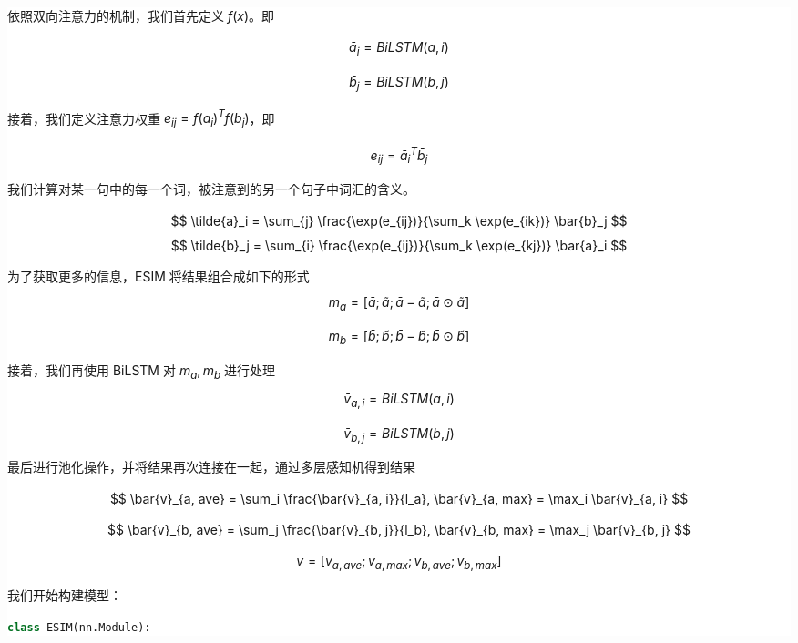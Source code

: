 依照双向注意力的机制，我们首先定义 $f(x)$。即

$$
    \bar{a}_i = BiLSTM(a, i)
$$

$$
    \bar{b}_j = BiLSTM(b, j)
$$

接着，我们定义注意力权重 $e_{ij} = f(a_i)^T f(b_j)$，即

$$
    e_{ij} = \bar{a}_i^T \bar{b}_j
$$

我们计算对某一句中的每一个词，被注意到的另一个句子中词汇的含义。

$$
    \tilde{a}_i = \sum_{j} \frac{\exp(e_{ij})}{\sum_k \exp(e_{ik})} \bar{b}_j
$$
$$
    \tilde{b}_j = \sum_{i} \frac{\exp(e_{ij})}{\sum_k \exp(e_{kj})} \bar{a}_i
$$

为了获取更多的信息，ESIM 将结果组合成如下的形式
$$
    m_a = [\bar{a}; \tilde{a}; \bar{a}-\tilde{a}; \bar{a} \odot \tilde{a}]
$$

$$
    m_b = [\bar{b}; \tilde{b}; \bar{b}-\tilde{b}; \bar{b} \odot \tilde{b}]
$$

接着，我们再使用 BiLSTM 对 $m_a, m_b$ 进行处理
$$
    \bar{v}_{a, i} = BiLSTM(a, i)
$$

$$
    \bar{v}_{b, j} = BiLSTM(b, j)
$$

最后进行池化操作，并将结果再次连接在一起，通过多层感知机得到结果

$$
    \bar{v}_{a, ave} = \sum_i \frac{\bar{v}_{a, i}}{l_a}, \bar{v}_{a, max} = \max_i \bar{v}_{a, i}
$$

$$
    \bar{v}_{b, ave} = \sum_j \frac{\bar{v}_{b, j}}{l_b}, \bar{v}_{b, max} = \max_j \bar{v}_{b, j}
$$

$$
    v = [\bar{v}_{a, ave}; \bar{v}_{a, max}; \bar{v}_{b, ave}; \bar{v}_{b, max}]
$$

我们开始构建模型：
```py
class ESIM(nn.Module):
```
